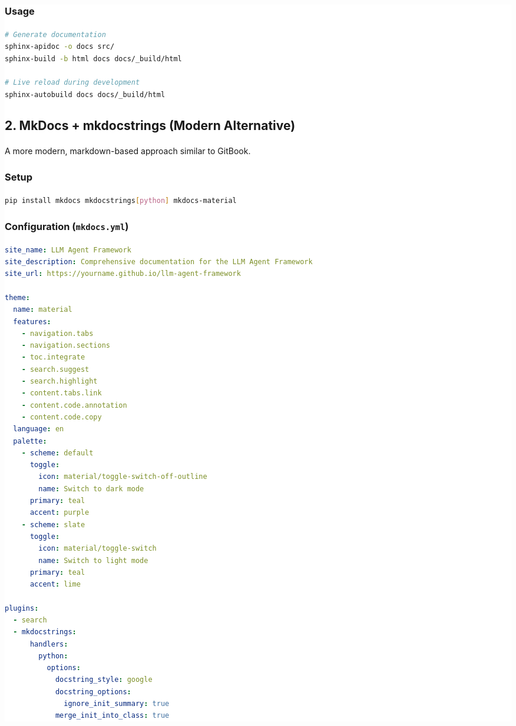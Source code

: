### Usage

```bash
# Generate documentation
sphinx-apidoc -o docs src/
sphinx-build -b html docs docs/_build/html

# Live reload during development
sphinx-autobuild docs docs/_build/html
```

## 2. MkDocs + mkdocstrings (Modern Alternative)

A more modern, markdown-based approach similar to GitBook.

### Setup

```bash
pip install mkdocs mkdocstrings[python] mkdocs-material
```

### Configuration (`mkdocs.yml`)

```yaml
site_name: LLM Agent Framework
site_description: Comprehensive documentation for the LLM Agent Framework
site_url: https://yourname.github.io/llm-agent-framework

theme:
  name: material
  features:
    - navigation.tabs
    - navigation.sections
    - toc.integrate
    - search.suggest
    - search.highlight
    - content.tabs.link
    - content.code.annotation
    - content.code.copy
  language: en
  palette:
    - scheme: default
      toggle:
        icon: material/toggle-switch-off-outline 
        name: Switch to dark mode
      primary: teal
      accent: purple 
    - scheme: slate 
      toggle:
        icon: material/toggle-switch
        name: Switch to light mode    
      primary: teal
      accent: lime

plugins:
  - search
  - mkdocstrings:
      handlers:
        python:
          options:
            docstring_style: google
            docstring_options:
              ignore_init_summary: true
            merge_init_into_class: true
```